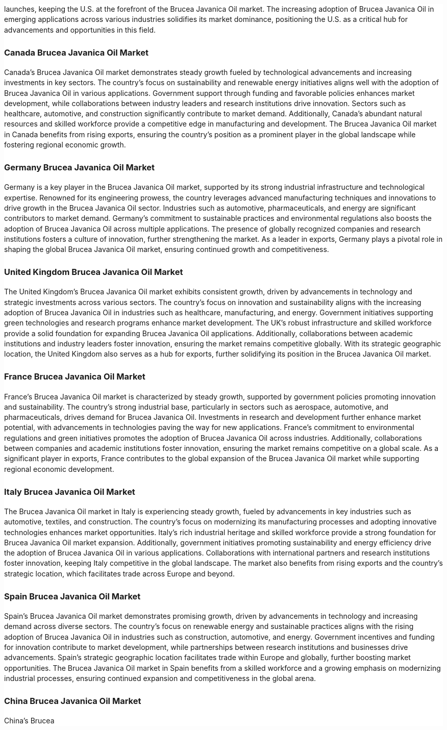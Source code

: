 launches, keeping the U.S. at the forefront of the Brucea Javanica Oil market. The increasing adoption of Brucea Javanica Oil in emerging applications across various industries solidifies its market dominance, positioning the U.S. as a critical hub for advancements and opportunities in this field.</p><h3>Canada Brucea Javanica Oil Market</h3><p>Canada&rsquo;s Brucea Javanica Oil market demonstrates steady growth fueled by technological advancements and increasing investments in key sectors. The country&rsquo;s focus on sustainability and renewable energy initiatives aligns well with the adoption of Brucea Javanica Oil in various applications. Government support through funding and favorable policies enhances market development, while collaborations between industry leaders and research institutions drive innovation. Sectors such as healthcare, automotive, and construction significantly contribute to market demand. Additionally, Canada&rsquo;s abundant natural resources and skilled workforce provide a competitive edge in manufacturing and development. The Brucea Javanica Oil market in Canada benefits from rising exports, ensuring the country&rsquo;s position as a prominent player in the global landscape while fostering regional economic growth.</p><h3>Germany Brucea Javanica Oil Market</h3><p>Germany is a key player in the Brucea Javanica Oil market, supported by its strong industrial infrastructure and technological expertise. Renowned for its engineering prowess, the country leverages advanced manufacturing techniques and innovations to drive growth in the Brucea Javanica Oil sector. Industries such as automotive, pharmaceuticals, and energy are significant contributors to market demand. Germany&rsquo;s commitment to sustainable practices and environmental regulations also boosts the adoption of Brucea Javanica Oil across multiple applications. The presence of globally recognized companies and research institutions fosters a culture of innovation, further strengthening the market. As a leader in exports, Germany plays a pivotal role in shaping the global Brucea Javanica Oil market, ensuring continued growth and competitiveness.</p><h3>United Kingdom Brucea Javanica Oil Market</h3><p>The United Kingdom&rsquo;s Brucea Javanica Oil market exhibits consistent growth, driven by advancements in technology and strategic investments across various sectors. The country&rsquo;s focus on innovation and sustainability aligns with the increasing adoption of Brucea Javanica Oil in industries such as healthcare, manufacturing, and energy. Government initiatives supporting green technologies and research programs enhance market development. The UK&rsquo;s robust infrastructure and skilled workforce provide a solid foundation for expanding Brucea Javanica Oil applications. Additionally, collaborations between academic institutions and industry leaders foster innovation, ensuring the market remains competitive globally. With its strategic geographic location, the United Kingdom also serves as a hub for exports, further solidifying its position in the Brucea Javanica Oil market.</p><h3>France Brucea Javanica Oil Market</h3><p>France&rsquo;s Brucea Javanica Oil market is characterized by steady growth, supported by government policies promoting innovation and sustainability. The country&rsquo;s strong industrial base, particularly in sectors such as aerospace, automotive, and pharmaceuticals, drives demand for Brucea Javanica Oil. Investments in research and development further enhance market potential, with advancements in technologies paving the way for new applications. France&rsquo;s commitment to environmental regulations and green initiatives promotes the adoption of Brucea Javanica Oil across industries. Additionally, collaborations between companies and academic institutions foster innovation, ensuring the market remains competitive on a global scale. As a significant player in exports, France contributes to the global expansion of the Brucea Javanica Oil market while supporting regional economic development.</p><h3>Italy Brucea Javanica Oil Market</h3><p>The Brucea Javanica Oil market in Italy is experiencing steady growth, fueled by advancements in key industries such as automotive, textiles, and construction. The country&rsquo;s focus on modernizing its manufacturing processes and adopting innovative technologies enhances market opportunities. Italy&rsquo;s rich industrial heritage and skilled workforce provide a strong foundation for Brucea Javanica Oil market expansion. Additionally, government initiatives promoting sustainability and energy efficiency drive the adoption of Brucea Javanica Oil in various applications. Collaborations with international partners and research institutions foster innovation, keeping Italy competitive in the global landscape. The market also benefits from rising exports and the country&rsquo;s strategic location, which facilitates trade across Europe and beyond.</p><h3>Spain Brucea Javanica Oil Market</h3><p>Spain&rsquo;s Brucea Javanica Oil market demonstrates promising growth, driven by advancements in technology and increasing demand across diverse sectors. The country&rsquo;s focus on renewable energy and sustainable practices aligns with the rising adoption of Brucea Javanica Oil in industries such as construction, automotive, and energy. Government incentives and funding for innovation contribute to market development, while partnerships between research institutions and businesses drive advancements. Spain&rsquo;s strategic geographic location facilitates trade within Europe and globally, further boosting market opportunities. The Brucea Javanica Oil market in Spain benefits from a skilled workforce and a growing emphasis on modernizing industrial processes, ensuring continued expansion and competitiveness in the global arena.</p><h3>China Brucea Javanica Oil Market</h3><p>China&rsquo;s Brucea